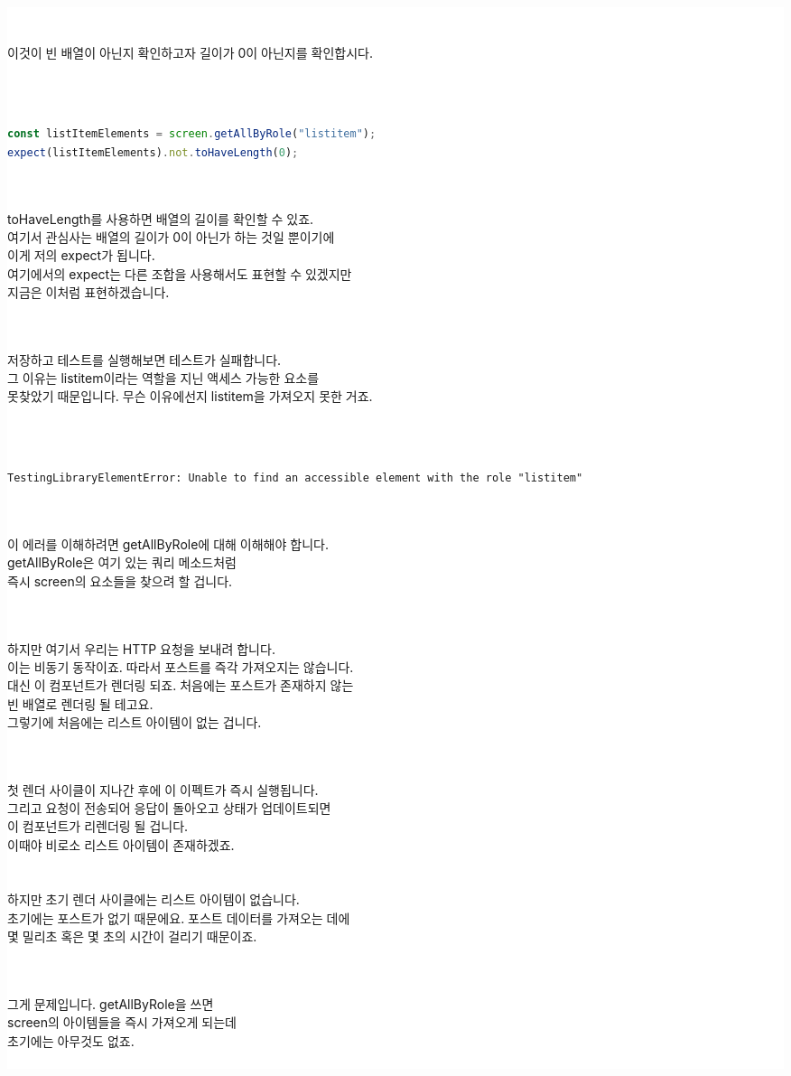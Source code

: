 <br><br>
이것이 빈 배열이 아닌지 확인하고자
길이가 0이 아닌지를 확인합시다.

<br><br>

```jsx
const listItemElements = screen.getAllByRole("listitem");
expect(listItemElements).not.toHaveLength(0);
```

<br><br>
toHaveLength를 사용하면 배열의 길이를 확인할 수 있죠.  
여기서 관심사는 배열의 길이가 0이 아닌가 하는 것일 뿐이기에  
이게 저의 expect가 됩니다.  
여기에서의 expect는 다른 조합을 사용해서도 표현할 수 있겠지만  
지금은 이처럼 표현하겠습니다.

<br><br>
저장하고 테스트를 실행해보면 테스트가 실패합니다.  
그 이유는 listitem이라는 역할을 지닌 액세스 가능한 요소를  
못찾았기 때문입니다. 무슨 이유에선지 listitem을 가져오지 못한 거죠.

<br><br>

```
TestingLibraryElementError: Unable to find an accessible element with the role "listitem"
```

<br><br>
이 에러를 이해하려면 getAllByRole에 대해 이해해야 합니다.  
getAllByRole은 여기 있는 쿼리 메소드처럼  
즉시 screen의 요소들을 찾으려 할 겁니다.

<br><br>
하지만 여기서 우리는 HTTP 요청을 보내려 합니다.  
이는 비동기 동작이죠. 따라서 포스트를 즉각 가져오지는 않습니다.  
대신 이 컴포넌트가 렌더링 되죠. 처음에는 포스트가 존재하지 않는  
빈 배열로 렌더링 될 테고요.  
그렇기에 처음에는 리스트 아이템이 없는 겁니다.

<br><br>
첫 렌더 사이클이 지나간 후에 이 이펙트가 즉시 실행됩니다.  
그리고 요청이 전송되어 응답이 돌아오고 상태가 업데이트되면  
이 컴포넌트가 리렌더링 될 겁니다.  
이때야 비로소 리스트 아이템이 존재하겠죠.  
<br><br>
하지만 초기 렌더 사이클에는 리스트 아이템이 없습니다.  
초기에는 포스트가 없기 때문에요. 포스트 데이터를 가져오는 데에  
몇 밀리초 혹은 몇 초의 시간이 걸리기 때문이죠.

<br><br>
그게 문제입니다. getAllByRole을 쓰면  
screen의 아이템들을 즉시 가져오게 되는데  
초기에는 아무것도 없죠.
<br><br>
